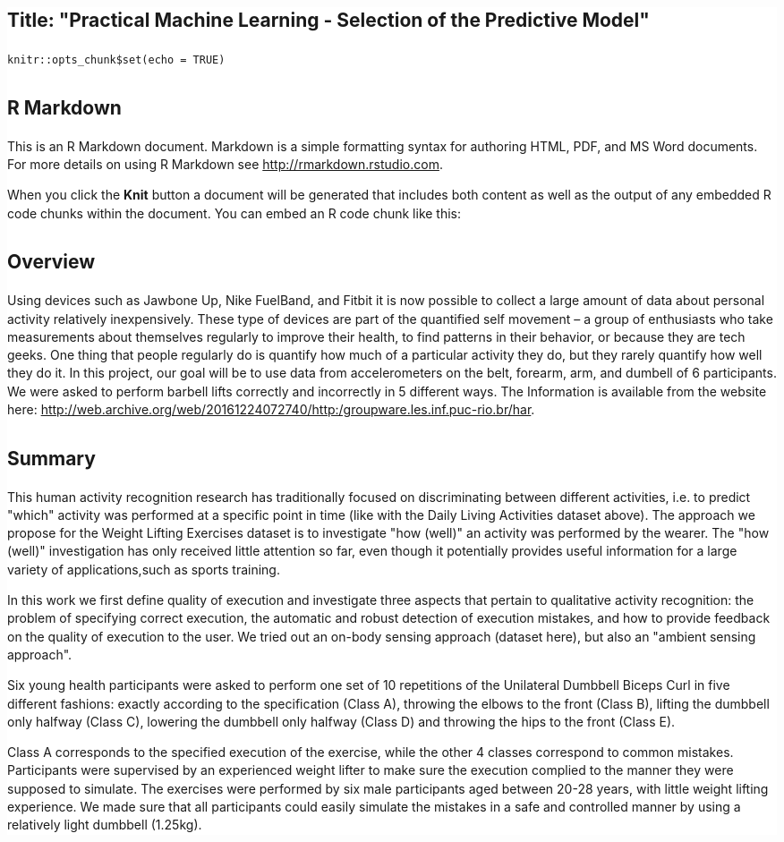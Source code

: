 
## Title: "Practical Machine Learning - Selection of the Predictive Model"


```{r setup, include=FALSE}
knitr::opts_chunk$set(echo = TRUE)
```

## R Markdown

This is an R Markdown document. Markdown is a simple formatting syntax for authoring HTML, PDF, and MS Word documents. For more details on using R Markdown see <http://rmarkdown.rstudio.com>.

When you click the **Knit** button a document will be generated that includes both content as well as the output of any embedded R code chunks within the document. You can embed an R code chunk like this:

## Overview


Using devices such as Jawbone Up, Nike FuelBand, and Fitbit it is now possible to collect a large amount of data about personal activity relatively inexpensively. These type of devices are part of the quantified self movement – a group of enthusiasts who take measurements about themselves regularly to improve their health, to find patterns in their behavior, or because they are tech geeks. One thing that people regularly do is quantify how much of a particular activity they do, but they rarely quantify how well they do it. In this project, our goal will be to use data from accelerometers on the belt, forearm, arm, and dumbell of 6 participants. We were asked to perform barbell lifts correctly and incorrectly in 5 different ways. The Information is available from the website here: http://web.archive.org/web/20161224072740/http:/groupware.les.inf.puc-rio.br/har.


## Summary


This human activity recognition research has traditionally focused on discriminating between different activities, i.e. to predict "which" activity was performed at a specific point in time (like with the Daily Living Activities dataset above). The approach we propose for the Weight Lifting Exercises dataset is to investigate "how (well)" an activity was performed by the wearer. The "how (well)" investigation has only received little attention so far, even though it potentially provides useful information for a large variety of applications,such as sports training.

In this work we first define quality of execution and investigate three aspects that pertain to qualitative activity recognition: the problem of specifying correct execution, the automatic and robust detection of execution mistakes, and how to provide feedback on the quality of execution to the user. We tried out an on-body sensing approach (dataset here), but also an "ambient sensing approach".

Six young health participants were asked to perform one set of 10 repetitions of the Unilateral Dumbbell Biceps Curl in five different fashions: exactly according to the specification (Class A), throwing the elbows to the front (Class B), lifting the dumbbell only halfway (Class C), lowering the dumbbell only halfway (Class D) and throwing the hips to the front (Class E).

Class A corresponds to the specified execution of the exercise, while the other 4 classes correspond to common mistakes. Participants were supervised by an experienced weight lifter to make sure the execution complied to the manner they were supposed to simulate. The exercises were performed by six male participants aged between 20-28 years, with little weight lifting experience. We made sure that all participants could easily simulate the mistakes in a safe and controlled manner by using a relatively light dumbbell (1.25kg).
